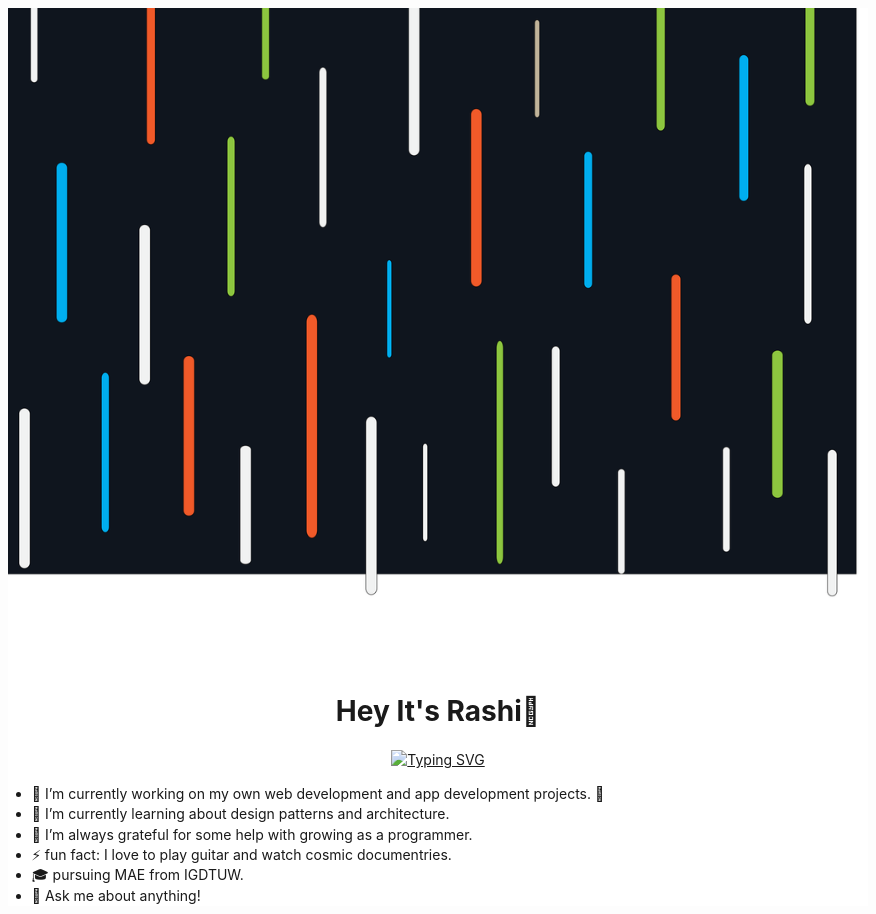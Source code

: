 <h3 >
<img src=".\asset\Live-Motion-Background\Live-Motion-Background.svg" alt="stacks" width = "100%"/>
</h3>
<div align="center">
</div>
<h1 align="center">Hey It's Rashi👋</h1>

<div align="center">

[![Typing SVG](https://readme-typing-svg.demolab.com?font=Josefin+Sans&size=27&duration=3000&&pause=50&color=f1916d&background=2A2E3425&center=true&vCenter=true&random=false&width=435&lines=Web+Developer;App+Developer;UI-UX+Developer)](https://git.io/typing-svg)
</div>

- 🔭 I’m currently working on my own web development and app development projects. 🙂
- 🌱 I’m currently learning about design patterns and architecture.
- 🤔 I’m always grateful for some help with growing as a programmer.
- ⚡ fun fact: I love to play guitar and watch cosmic documentries.
- 🎓 pursuing MAE from IGDTUW.
- 💬 Ask me about anything! 

